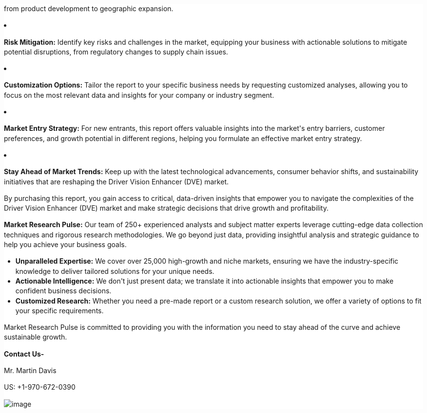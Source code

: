 from product development to geographic expansion.</p></li><li><p><strong>Risk Mitigation:</strong> Identify key risks and challenges in the market, equipping your business with actionable solutions to mitigate potential disruptions, from regulatory changes to supply chain issues.</p></li><li><p><strong>Customization Options:</strong> Tailor the report to your specific business needs by requesting customized analyses, allowing you to focus on the most relevant data and insights for your company or industry segment.</p></li><li><p><strong>Market Entry Strategy:</strong> For new entrants, this report offers valuable insights into the market's entry barriers, customer preferences, and growth potential in different regions, helping you formulate an effective market entry strategy.</p></li><li><p><strong>Stay Ahead of Market Trends:</strong> Keep up with the latest technological advancements, consumer behavior shifts, and sustainability initiatives that are reshaping the Driver Vision Enhancer (DVE) market.</p></li></ol><p>By purchasing this report, you gain access to critical, data-driven insights that empower you to navigate the complexities of the Driver Vision Enhancer (DVE) market and make strategic decisions that drive growth and profitability.</p><p><strong>Market Research Pulse:</strong>&nbsp;Our team of 250+ experienced analysts and subject matter experts leverage cutting-edge data collection techniques and rigorous research methodologies. We go beyond just data, providing insightful analysis and strategic guidance to help you achieve your business goals.</p><ul><li><strong>Unparalleled Expertise:</strong>&nbsp;We cover over 25,000 high-growth and niche markets, ensuring we have the industry-specific knowledge to deliver tailored solutions for your unique needs.</li><li><strong>Actionable Intelligence:</strong>&nbsp;We don't just present data; we translate it into actionable insights that empower you to make confident business decisions.</li><li><strong>Customized Research:</strong>&nbsp;Whether you need a pre-made report or a custom research solution, we offer a variety of options to fit your specific requirements.</li></ul><p>Market Research Pulse is committed to providing you with the information you need to stay ahead of the curve and achieve sustainable growth.</p><p><strong>Contact Us-</strong></p><p>Mr. Martin Davis</p><p>US: +1-970-672-0390</p>
![image](https://github.com/user-attachments/assets/b956d486-24f7-4264-b46f-a39117f018ce)
